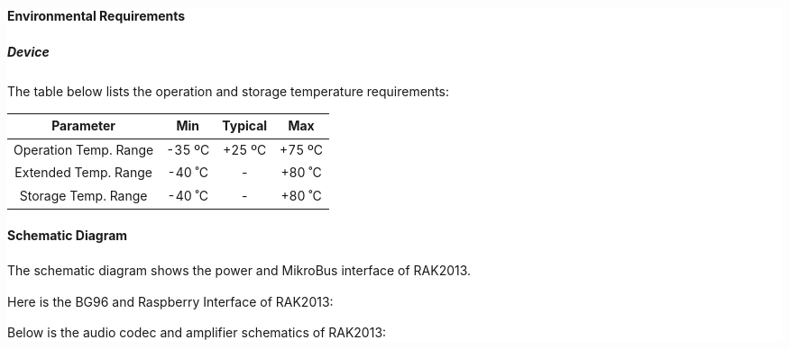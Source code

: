#### Environmental Requirements

##### Device

The table below lists the operation and storage temperature requirements:

|       Parameter       |  Min   | Typical |  Max   |
| :-------------------: | :----: | :-----: | :----: |
| Operation Temp. Range | -35 ºC | +25 ºC  | +75 ºC |
| Extended Temp. Range  | -40 ˚C |    -    | +80 ˚C |
|  Storage Temp. Range  | -40 ˚C |    -    | +80 ˚C |

#### Schematic Diagram

The schematic diagram shows the power and MikroBus interface of RAK2013.

<rk-img
  src="/assets/images/wislink-lte/rak2013/datasheet/power-and-mikrobus-interface.jpg"
  width="100%"
  caption="Power and MikroBus Interface"
/>

Here is the BG96 and Raspberry Interface of RAK2013:

<rk-img
  src="/assets/images/wislink-lte/rak2013/datasheet/bg96-and-raspberry-interface.jpg"
  width="100%"
  caption="BG96 and Raspberry Interface"
/>

Below is the audio codec and amplifier schematics of RAK2013:

<rk-img
  src="/assets/images/wislink-lte/rak2013/datasheet/audio-codec-and-amplifier.jpg"
  width="100%"
  caption="Audio Codec and Amplifier"
/>
